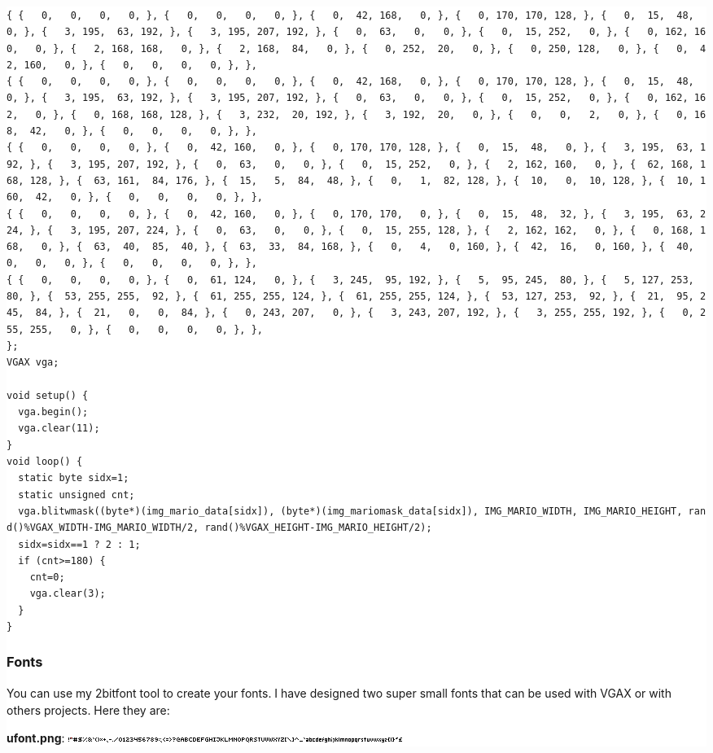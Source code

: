    { {   0,   0,   0,   0, }, {   0,   0,   0,   0, }, {   0,  42, 168,   0, }, {   0, 170, 170, 128, }, {   0,  15,  48,   0, }, {   3, 195,  63, 192, }, {   3, 195, 207, 192, }, {   0,  63,   0,   0, }, {   0,  15, 252,   0, }, {   0, 162, 160,   0, }, {   2, 168, 168,   0, }, {   2, 168,  84,   0, }, {   0, 252,  20,   0, }, {   0, 250, 128,   0, }, {   0,  42, 160,   0, }, {   0,   0,   0,   0, }, },
    { {   0,   0,   0,   0, }, {   0,   0,   0,   0, }, {   0,  42, 168,   0, }, {   0, 170, 170, 128, }, {   0,  15,  48,   0, }, {   3, 195,  63, 192, }, {   3, 195, 207, 192, }, {   0,  63,   0,   0, }, {   0,  15, 252,   0, }, {   0, 162, 162,   0, }, {   0, 168, 168, 128, }, {   3, 232,  20, 192, }, {   3, 192,  20,   0, }, {   0,   0,   2,   0, }, {   0, 168,  42,   0, }, {   0,   0,   0,   0, }, },
    { {   0,   0,   0,   0, }, {   0,  42, 160,   0, }, {   0, 170, 170, 128, }, {   0,  15,  48,   0, }, {   3, 195,  63, 192, }, {   3, 195, 207, 192, }, {   0,  63,   0,   0, }, {   0,  15, 252,   0, }, {   2, 162, 160,   0, }, {  62, 168, 168, 128, }, {  63, 161,  84, 176, }, {  15,   5,  84,  48, }, {   0,   1,  82, 128, }, {  10,   0,  10, 128, }, {  10, 160,  42,   0, }, {   0,   0,   0,   0, }, },
    { {   0,   0,   0,   0, }, {   0,  42, 160,   0, }, {   0, 170, 170,   0, }, {   0,  15,  48,  32, }, {   3, 195,  63, 224, }, {   3, 195, 207, 224, }, {   0,  63,   0,   0, }, {   0,  15, 255, 128, }, {   2, 162, 162,   0, }, {   0, 168, 168,   0, }, {  63,  40,  85,  40, }, {  63,  33,  84, 168, }, {   0,   4,   0, 160, }, {  42,  16,   0, 160, }, {  40,   0,   0,   0, }, {   0,   0,   0,   0, }, },
    { {   0,   0,   0,   0, }, {   0,  61, 124,   0, }, {   3, 245,  95, 192, }, {   5,  95, 245,  80, }, {   5, 127, 253,  80, }, {  53, 255, 255,  92, }, {  61, 255, 255, 124, }, {  61, 255, 255, 124, }, {  53, 127, 253,  92, }, {  21,  95, 245,  84, }, {  21,   0,   0,  84, }, {   0, 243, 207,   0, }, {   3, 243, 207, 192, }, {   3, 255, 255, 192, }, {   0, 255, 255,   0, }, {   0,   0,   0,   0, }, },
    };
    VGAX vga;

    void setup() {
      vga.begin();
      vga.clear(11);
    }
    void loop() {
      static byte sidx=1;
      static unsigned cnt;
      vga.blitwmask((byte*)(img_mario_data[sidx]), (byte*)(img_mariomask_data[sidx]), IMG_MARIO_WIDTH, IMG_MARIO_HEIGHT, rand()%VGAX_WIDTH-IMG_MARIO_WIDTH/2, rand()%VGAX_HEIGHT-IMG_MARIO_HEIGHT/2);
      sidx=sidx==1 ? 2 : 1;
      if (cnt>=180) {
        cnt=0;
        vga.clear(3);
      }
    }

### Fonts

You can use my 2bitfont tool to create your fonts. I have designed two super small fonts that can be used with VGAX or with others projects. Here they are:

**ufont.png**: ![ufont.png](docs/ufont.png)
